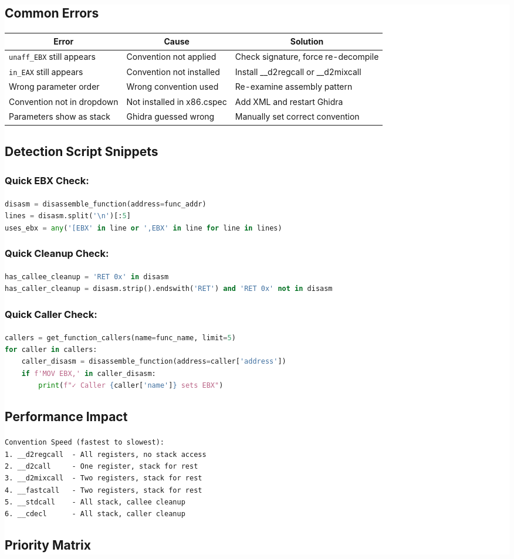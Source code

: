 ## Common Errors

| Error | Cause | Solution |
|-------|-------|----------|
| `unaff_EBX` still appears | Convention not applied | Check signature, force re-decompile |
| `in_EAX` still appears | Convention not installed | Install __d2regcall or __d2mixcall |
| Wrong parameter order | Wrong convention used | Re-examine assembly pattern |
| Convention not in dropdown | Not installed in x86.cspec | Add XML and restart Ghidra |
| Parameters show as stack | Ghidra guessed wrong | Manually set correct convention |

## Detection Script Snippets

### Quick EBX Check:
```python
disasm = disassemble_function(address=func_addr)
lines = disasm.split('\n')[:5]
uses_ebx = any('[EBX' in line or ',EBX' in line for line in lines)
```

### Quick Cleanup Check:
```python
has_callee_cleanup = 'RET 0x' in disasm
has_caller_cleanup = disasm.strip().endswith('RET') and 'RET 0x' not in disasm
```

### Quick Caller Check:
```python
callers = get_function_callers(name=func_name, limit=5)
for caller in callers:
    caller_disasm = disassemble_function(address=caller['address'])
    if f'MOV EBX,' in caller_disasm:
        print(f"✓ Caller {caller['name']} sets EBX")
```

## Performance Impact

```
Convention Speed (fastest to slowest):
1. __d2regcall  - All registers, no stack access
2. __d2call     - One register, stack for rest
3. __d2mixcall  - Two registers, stack for rest
4. __fastcall   - Two registers, stack for rest
5. __stdcall    - All stack, callee cleanup
6. __cdecl      - All stack, caller cleanup
```

## Priority Matrix
